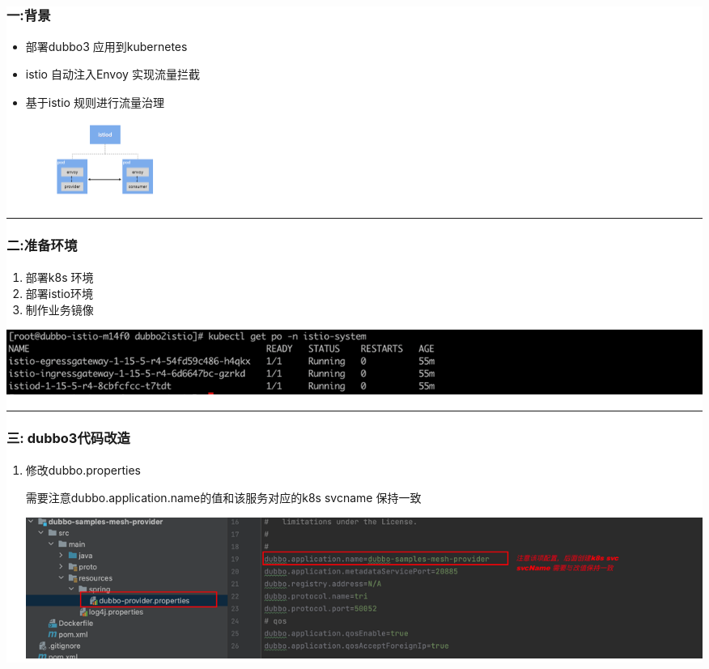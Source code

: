 ### 一:背景

- 部署dubbo3 应用到kubernetes

- istio 自动注入Envoy 实现流量拦截

- 基于istio 规则进行流量治理

  

<img src="./assets/image-20230912154806312.png" alt="image-20230912154806312" style="zoom:25%;" />  

---

### 二:准备环境

1. 部署k8s 环境
2. 部署istio环境
3. 制作业务镜像

![image-20230912155139628](./assets/image-20230912155139628.png) 

---

### 三: dubbo3代码改造

1. 修改dubbo.properties

   需要注意dubbo.application.name的值和该服务对应的k8s svcname 保持一致

   ![image-20230912175208241](./assets/image-20230912175208241.png)
